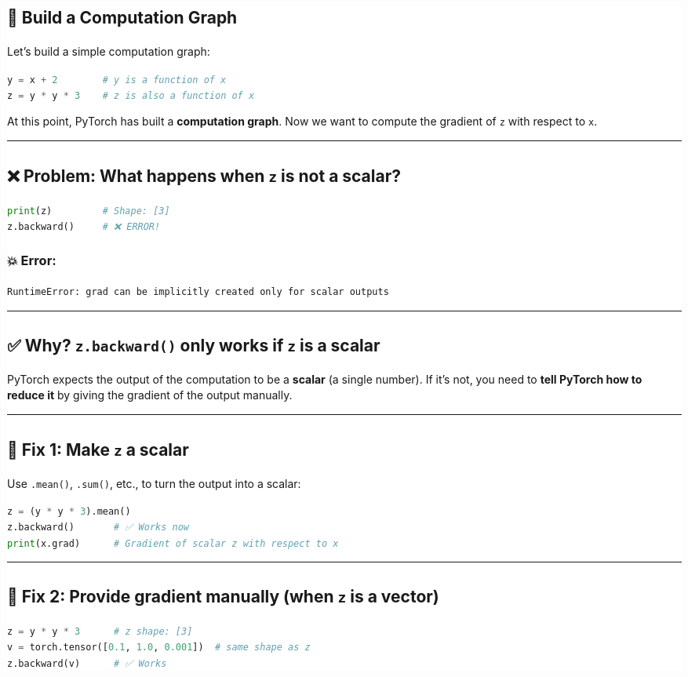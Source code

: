 
## 🔸 Build a Computation Graph

Let’s build a simple computation graph:

```python
y = x + 2        # y is a function of x
z = y * y * 3    # z is also a function of x
```

At this point, PyTorch has built a **computation graph**. Now we want to compute the gradient of `z` with respect to `x`.

---

## ❌ Problem: What happens when `z` is **not** a scalar?

```python
print(z)         # Shape: [3]
z.backward()     # ❌ ERROR!
```

### 💥 Error:

```
RuntimeError: grad can be implicitly created only for scalar outputs
```

---

## ✅ Why? `z.backward()` only works if `z` is a **scalar**

PyTorch expects the output of the computation to be a **scalar** (a single number). If it’s not, you need to **tell PyTorch how to reduce it** by giving the gradient of the output manually.

---

## 🧠 Fix 1: Make `z` a scalar

Use `.mean()`, `.sum()`, etc., to turn the output into a scalar:

```python
z = (y * y * 3).mean()
z.backward()       # ✅ Works now
print(x.grad)      # Gradient of scalar z with respect to x
```

---

## 📏 Fix 2: Provide gradient manually (when `z` is a vector)

```python
z = y * y * 3      # z shape: [3]
v = torch.tensor([0.1, 1.0, 0.001])  # same shape as z
z.backward(v)      # ✅ Works
```
